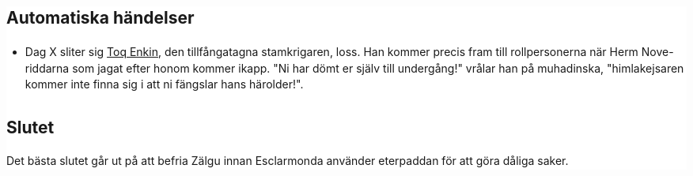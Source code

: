 Automatiska händelser
---------------------

-   Dag X sliter sig [Toq Enkin], den tillfångatagna stamkrigaren, loss. Han kommer precis fram till
    rollpersonerna när Herm Nove-riddarna som jagat efter honom kommer ikapp. "Ni har dömt er själv
    till undergång!" vrålar han på muhadinska, "himlakejsaren kommer inte finna sig i att ni
    fängslar hans härolder!".

Slutet
------

Det bästa slutet går ut på att befria Zälgu innan Esclarmonda använder eterpaddan för att göra
dåliga saker.

  [Det här]: Den_Vördade_St_Elicilias_Systraorden_av_Berget_Vostram
  [Esclarmonda]: Esclarmonda
  [gamla observatoriet]: Petram_Oculu
  [Zälgu]: Zälgu
  [Ashemotuniktu]: Ashemotuniktu
  [Fader Adritus]: Fader_Adritus
  [Zehenat]: Zehenat
  [Castellosa]: Castellosa
  [Bergets baksida]: Bergets_baksida
  [Beatrix]: Beatrix
  [Blancheflor]: Blancheflor
  [Mirella]: Mirella
  [Juliana]: Juliana
  [Alaisina]: Alaisina
  [Kuchlug]: Kuchlug
  [Elzevir]: Elzevir
  [Biblioteket]: Biblioteket
  [Klosterträdgården]: Klosterträdgården
  [Infirmatoriet]: Infirmatoriet
  [Köket]: Köket
  [Klostergården]: Klostergården
  [Platsbeskrivningar]: Vostram
  [Danculla den Upphöjda]: Danculla_den_Upphöjda
  [Olas stuff till Svalorna]: Olas_stuff_till_Svalorna
  [Toq Enkin]: Toq_Enkin